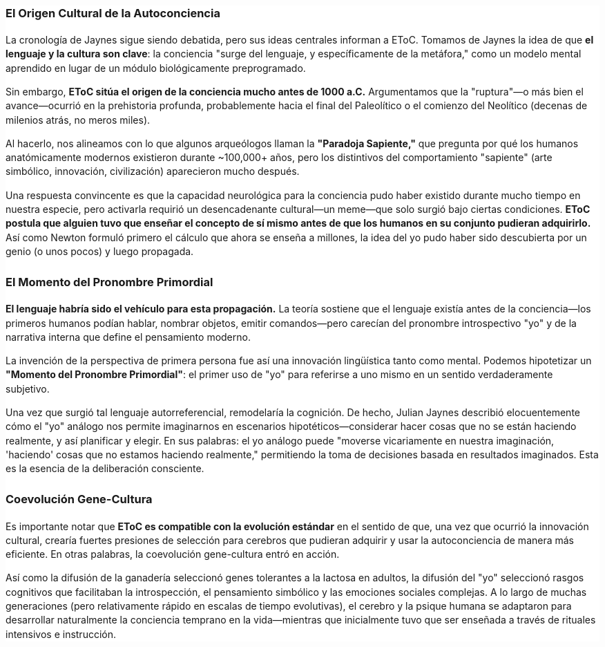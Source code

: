 ### El Origen Cultural de la Autoconciencia

La cronología de Jaynes sigue siendo debatida, pero sus ideas centrales informan a EToC. Tomamos de Jaynes la idea de que **el lenguaje y la cultura son clave**: la conciencia "surge del lenguaje, y específicamente de la metáfora," como un modelo mental aprendido en lugar de un módulo biológicamente preprogramado.

Sin embargo, **EToC sitúa el origen de la conciencia mucho antes de 1000 a.C.** Argumentamos que la "ruptura"—o más bien el avance—ocurrió en la prehistoria profunda, probablemente hacia el final del Paleolítico o el comienzo del Neolítico (decenas de milenios atrás, no meros miles).

Al hacerlo, nos alineamos con lo que algunos arqueólogos llaman la **"Paradoja Sapiente,"** que pregunta por qué los humanos anatómicamente modernos existieron durante ~100,000+ años, pero los distintivos del comportamiento "sapiente" (arte simbólico, innovación, civilización) aparecieron mucho después.

Una respuesta convincente es que la capacidad neurológica para la conciencia pudo haber existido durante mucho tiempo en nuestra especie, pero activarla requirió un desencadenante cultural—un meme—que solo surgió bajo ciertas condiciones. **EToC postula que alguien tuvo que enseñar el concepto de sí mismo antes de que los humanos en su conjunto pudieran adquirirlo.** Así como Newton formuló primero el cálculo que ahora se enseña a millones, la idea del yo pudo haber sido descubierta por un genio (o unos pocos) y luego propagada.

### El Momento del Pronombre Primordial

**El lenguaje habría sido el vehículo para esta propagación.** La teoría sostiene que el lenguaje existía antes de la conciencia—los primeros humanos podían hablar, nombrar objetos, emitir comandos—pero carecían del pronombre introspectivo "yo" y de la narrativa interna que define el pensamiento moderno.

La invención de la perspectiva de primera persona fue así una innovación lingüística tanto como mental. Podemos hipotetizar un **"Momento del Pronombre Primordial"**: el primer uso de "yo" para referirse a uno mismo en un sentido verdaderamente subjetivo.

Una vez que surgió tal lenguaje autorreferencial, remodelaría la cognición. De hecho, Julian Jaynes describió elocuentemente cómo el "yo" análogo nos permite imaginarnos en escenarios hipotéticos—considerar hacer cosas que no se están haciendo realmente, y así planificar y elegir. En sus palabras: el yo análogo puede "moverse vicariamente en nuestra imaginación, 'haciendo' cosas que no estamos haciendo realmente," permitiendo la toma de decisiones basada en resultados imaginados. Esta es la esencia de la deliberación consciente.

### Coevolución Gene-Cultura

Es importante notar que **EToC es compatible con la evolución estándar** en el sentido de que, una vez que ocurrió la innovación cultural, crearía fuertes presiones de selección para cerebros que pudieran adquirir y usar la autoconciencia de manera más eficiente. En otras palabras, la coevolución gene-cultura entró en acción.

Así como la difusión de la ganadería seleccionó genes tolerantes a la lactosa en adultos, la difusión del "yo" seleccionó rasgos cognitivos que facilitaban la introspección, el pensamiento simbólico y las emociones sociales complejas. A lo largo de muchas generaciones (pero relativamente rápido en escalas de tiempo evolutivas), el cerebro y la psique humana se adaptaron para desarrollar naturalmente la conciencia temprano en la vida—mientras que inicialmente tuvo que ser enseñada a través de rituales intensivos e instrucción.
